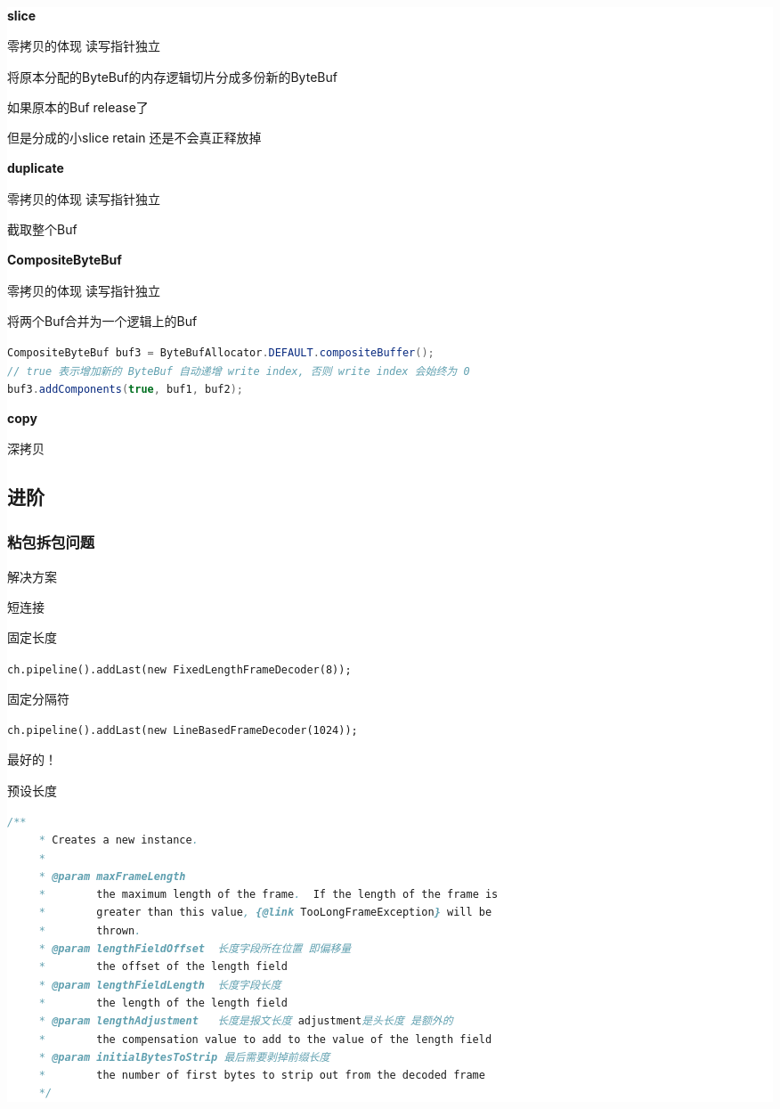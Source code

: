 **slice**

零拷贝的体现 读写指针独立

将原本分配的ByteBuf的内存逻辑切片分成多份新的ByteBuf

如果原本的Buf release了

但是分成的小slice retain 还是不会真正释放掉

**duplicate**

零拷贝的体现 读写指针独立

截取整个Buf

**CompositeByteBuf**

零拷贝的体现 读写指针独立

将两个Buf合并为一个逻辑上的Buf

```java
CompositeByteBuf buf3 = ByteBufAllocator.DEFAULT.compositeBuffer();
// true 表示增加新的 ByteBuf 自动递增 write index, 否则 write index 会始终为 0
buf3.addComponents(true, buf1, buf2);
```

**copy**

深拷贝

## 进阶

### 粘包拆包问题

解决方案

短连接



固定长度

```
ch.pipeline().addLast(new FixedLengthFrameDecoder(8));
```

固定分隔符

```
ch.pipeline().addLast(new LineBasedFrameDecoder(1024));
```

最好的！

预设长度

```java
/**
     * Creates a new instance.
     *
     * @param maxFrameLength
     *        the maximum length of the frame.  If the length of the frame is
     *        greater than this value, {@link TooLongFrameException} will be
     *        thrown.
     * @param lengthFieldOffset  长度字段所在位置 即偏移量
     *        the offset of the length field
     * @param lengthFieldLength  长度字段长度
     *        the length of the length field
     * @param lengthAdjustment   长度是报文长度 adjustment是头长度 是额外的
     *        the compensation value to add to the value of the length field
     * @param initialBytesToStrip 最后需要剥掉前缀长度
     *        the number of first bytes to strip out from the decoded frame
     */
```